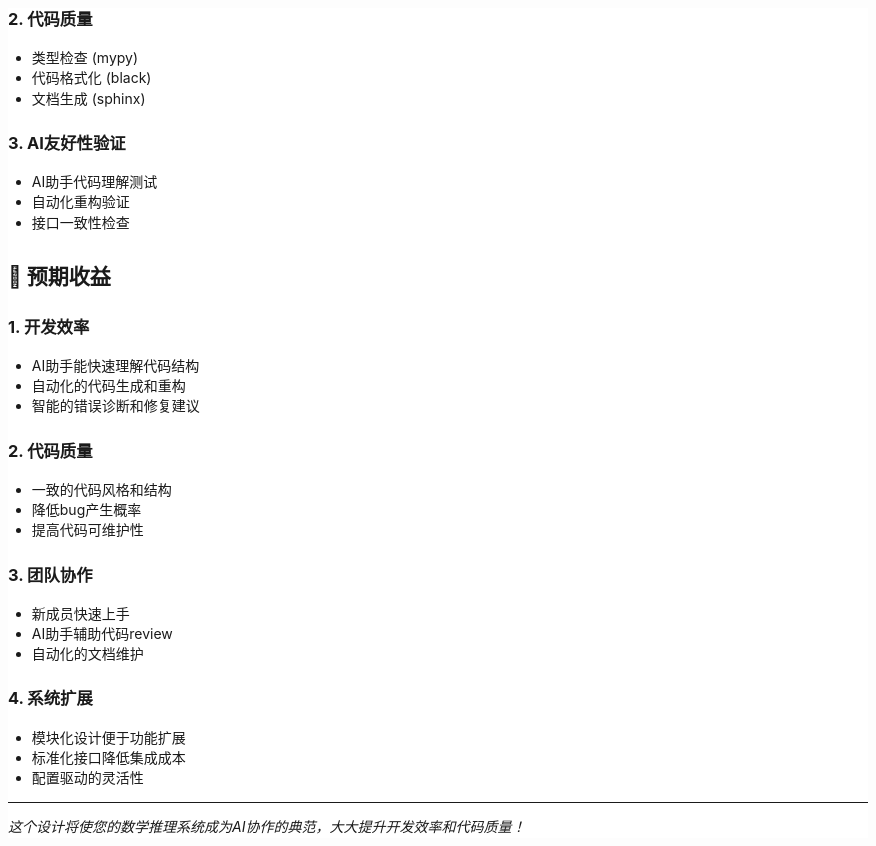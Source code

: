 ### 2. **代码质量**
- 类型检查 (mypy)
- 代码格式化 (black)
- 文档生成 (sphinx)

### 3. **AI友好性验证**
- AI助手代码理解测试
- 自动化重构验证
- 接口一致性检查

## 🎯 预期收益

### 1. **开发效率**
- AI助手能快速理解代码结构
- 自动化的代码生成和重构
- 智能的错误诊断和修复建议

### 2. **代码质量**
- 一致的代码风格和结构
- 降低bug产生概率
- 提高代码可维护性

### 3. **团队协作**
- 新成员快速上手
- AI助手辅助代码review
- 自动化的文档维护

### 4. **系统扩展**
- 模块化设计便于功能扩展
- 标准化接口降低集成成本
- 配置驱动的灵活性

---

*这个设计将使您的数学推理系统成为AI协作的典范，大大提升开发效率和代码质量！* 